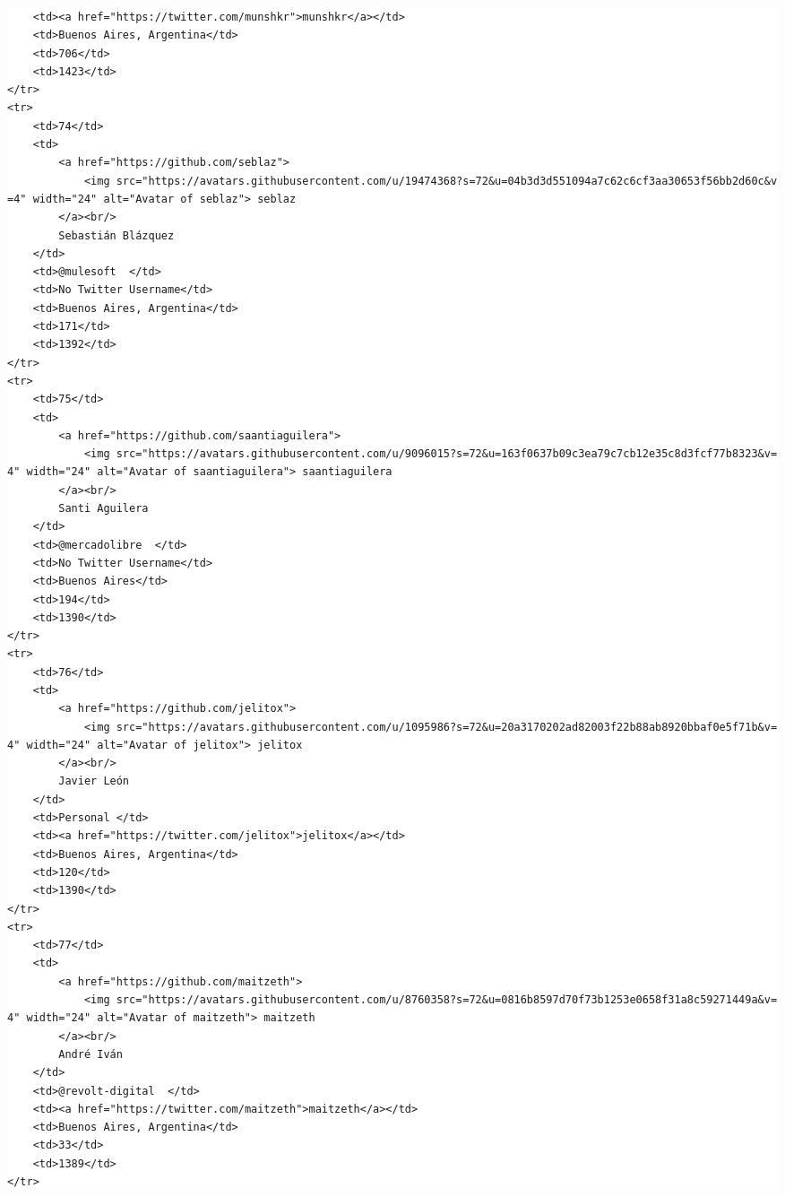 		<td><a href="https://twitter.com/munshkr">munshkr</a></td>
		<td>Buenos Aires, Argentina</td>
		<td>706</td>
		<td>1423</td>
	</tr>
	<tr>
		<td>74</td>
		<td>
			<a href="https://github.com/seblaz">
				<img src="https://avatars.githubusercontent.com/u/19474368?s=72&u=04b3d3d551094a7c62c6cf3aa30653f56bb2d60c&v=4" width="24" alt="Avatar of seblaz"> seblaz
			</a><br/>
			Sebastián Blázquez
		</td>
		<td>@mulesoft  </td>
		<td>No Twitter Username</td>
		<td>Buenos Aires, Argentina</td>
		<td>171</td>
		<td>1392</td>
	</tr>
	<tr>
		<td>75</td>
		<td>
			<a href="https://github.com/saantiaguilera">
				<img src="https://avatars.githubusercontent.com/u/9096015?s=72&u=163f0637b09c3ea79c7cb12e35c8d3fcf77b8323&v=4" width="24" alt="Avatar of saantiaguilera"> saantiaguilera
			</a><br/>
			Santi Aguilera
		</td>
		<td>@mercadolibre  </td>
		<td>No Twitter Username</td>
		<td>Buenos Aires</td>
		<td>194</td>
		<td>1390</td>
	</tr>
	<tr>
		<td>76</td>
		<td>
			<a href="https://github.com/jelitox">
				<img src="https://avatars.githubusercontent.com/u/1095986?s=72&u=20a3170202ad82003f22b88ab8920bbaf0e5f71b&v=4" width="24" alt="Avatar of jelitox"> jelitox
			</a><br/>
			Javier León
		</td>
		<td>Personal </td>
		<td><a href="https://twitter.com/jelitox">jelitox</a></td>
		<td>Buenos Aires, Argentina</td>
		<td>120</td>
		<td>1390</td>
	</tr>
	<tr>
		<td>77</td>
		<td>
			<a href="https://github.com/maitzeth">
				<img src="https://avatars.githubusercontent.com/u/8760358?s=72&u=0816b8597d70f73b1253e0658f31a8c59271449a&v=4" width="24" alt="Avatar of maitzeth"> maitzeth
			</a><br/>
			André Iván
		</td>
		<td>@revolt-digital  </td>
		<td><a href="https://twitter.com/maitzeth">maitzeth</a></td>
		<td>Buenos Aires, Argentina</td>
		<td>33</td>
		<td>1389</td>
	</tr>
